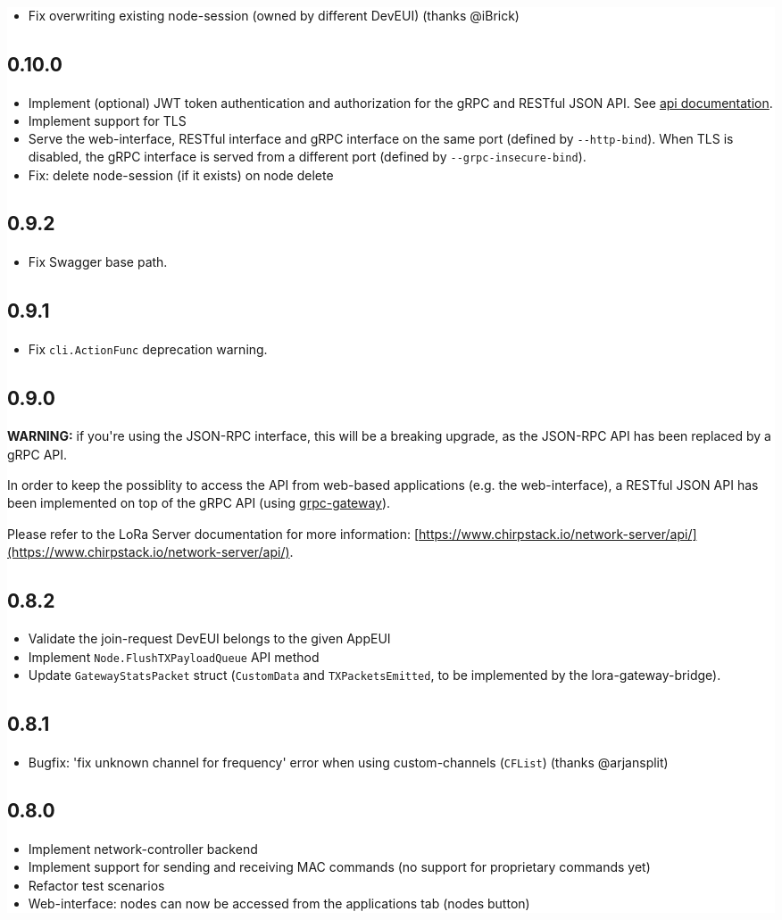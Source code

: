 * Fix overwriting existing node-session (owned by different DevEUI)
  (thanks @iBrick)

## 0.10.0

* Implement (optional) JWT token authentication and authorization for the gRPC
  and RESTful JSON API. See [api documentation](https://www.chirpstack.io/network-server/api/).
* Implement support for TLS
* Serve the web-interface, RESTful interface and gRPC interface on the same port
  (defined by `--http-bind`). When TLS is disabled, the gRPC interface is
  served from a different port (defined by `--grpc-insecure-bind`).
* Fix: delete node-session (if it exists) on node delete

## 0.9.2

* Fix Swagger base path.

## 0.9.1

* Fix `cli.ActionFunc` deprecation warning.

## 0.9.0

**WARNING:** if you're using the JSON-RPC interface, this will be a breaking
upgrade, as the JSON-RPC API has been replaced by a gRPC API.

In order to keep the possiblity to access the API from web-based applications
(e.g. the web-interface), a RESTful JSON API has been implemented on top
of the gRPC API (using [grpc-gateway](https://github.com/grpc-ecosystem/grpc-gateway)).

Please refer to the LoRa Server documentation for more information:
[https://www.chirpstack.io/network-server/api/](https://www.chirpstack.io/network-server/api/).

## 0.8.2

* Validate the join-request DevEUI belongs to the given AppEUI
* Implement `Node.FlushTXPayloadQueue` API method
* Update `GatewayStatsPacket` struct (`CustomData` and `TXPacketsEmitted`, to
  be implemented by the lora-gateway-bridge).


## 0.8.1

* Bugfix: 'fix unknown channel for frequency' error when using custom-channels (`CFList`)
  (thanks @arjansplit)

## 0.8.0

* Implement network-controller backend
* Implement support for sending and receiving MAC commands (no support for proprietary commands yet)
* Refactor test scenarios
* Web-interface: nodes can now be accessed from the applications tab (nodes button)
